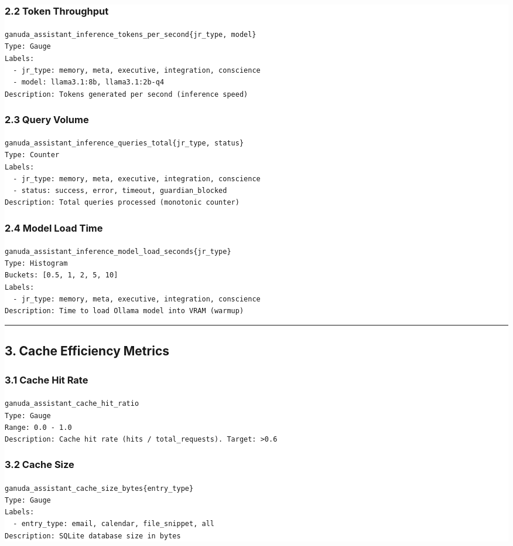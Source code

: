 ### 2.2 Token Throughput
```
ganuda_assistant_inference_tokens_per_second{jr_type, model}
Type: Gauge
Labels:
  - jr_type: memory, meta, executive, integration, conscience
  - model: llama3.1:8b, llama3.1:2b-q4
Description: Tokens generated per second (inference speed)
```

### 2.3 Query Volume
```
ganuda_assistant_inference_queries_total{jr_type, status}
Type: Counter
Labels:
  - jr_type: memory, meta, executive, integration, conscience
  - status: success, error, timeout, guardian_blocked
Description: Total queries processed (monotonic counter)
```

### 2.4 Model Load Time
```
ganuda_assistant_inference_model_load_seconds{jr_type}
Type: Histogram
Buckets: [0.5, 1, 2, 5, 10]
Labels:
  - jr_type: memory, meta, executive, integration, conscience
Description: Time to load Ollama model into VRAM (warmup)
```

---

## 3. Cache Efficiency Metrics

### 3.1 Cache Hit Rate
```
ganuda_assistant_cache_hit_ratio
Type: Gauge
Range: 0.0 - 1.0
Description: Cache hit rate (hits / total_requests). Target: >0.6
```

### 3.2 Cache Size
```
ganuda_assistant_cache_size_bytes{entry_type}
Type: Gauge
Labels:
  - entry_type: email, calendar, file_snippet, all
Description: SQLite database size in bytes
```
